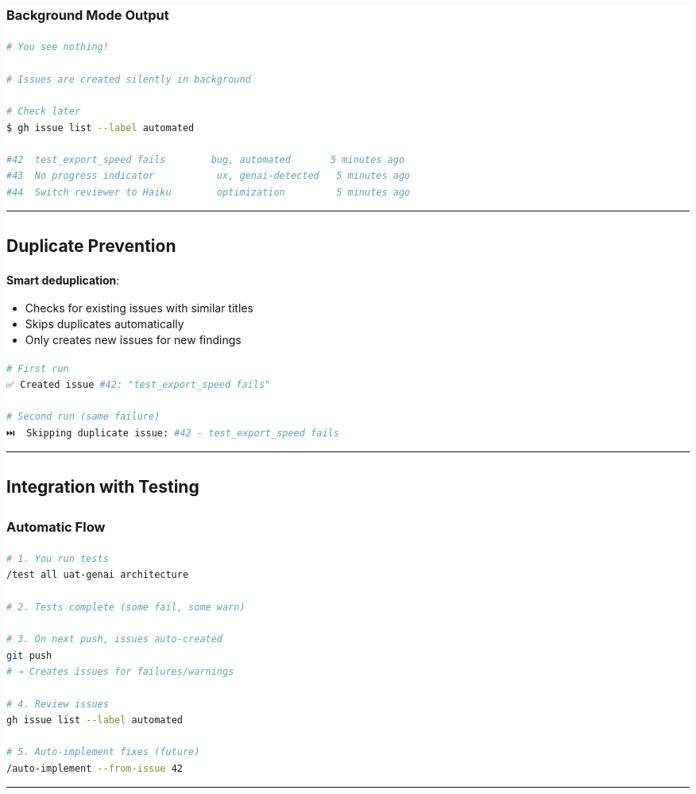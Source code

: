 
### Background Mode Output

```bash
# You see nothing!

# Issues are created silently in background

# Check later
$ gh issue list --label automated

#42  test_export_speed fails        bug, automated       5 minutes ago
#43  No progress indicator           ux, genai-detected   5 minutes ago
#44  Switch reviewer to Haiku        optimization         5 minutes ago
```

---

## Duplicate Prevention

**Smart deduplication**:
- Checks for existing issues with similar titles
- Skips duplicates automatically
- Only creates new issues for new findings

```bash
# First run
✅ Created issue #42: "test_export_speed fails"

# Second run (same failure)
⏭️  Skipping duplicate issue: #42 - test_export_speed fails
```

---

## Integration with Testing

### Automatic Flow

```bash
# 1. You run tests
/test all uat-genai architecture

# 2. Tests complete (some fail, some warn)

# 3. On next push, issues auto-created
git push
# → Creates issues for failures/warnings

# 4. Review issues
gh issue list --label automated

# 5. Auto-implement fixes (future)
/auto-implement --from-issue 42
```

---